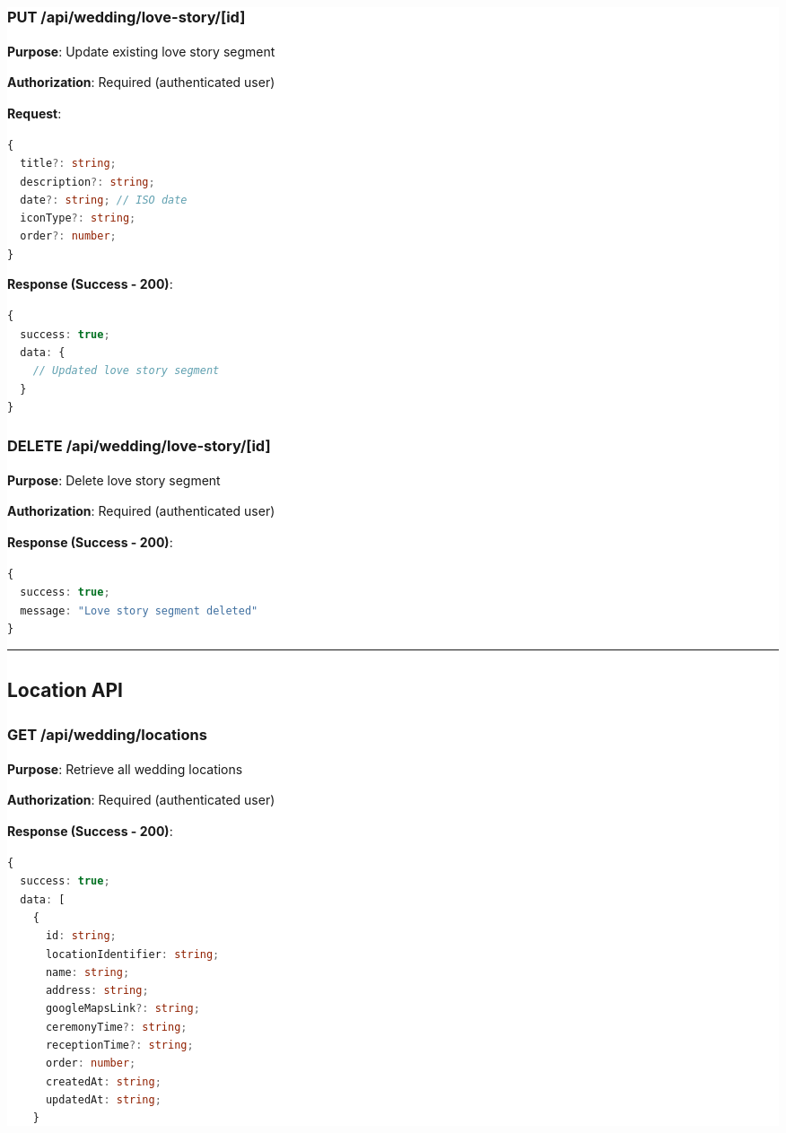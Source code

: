 ### PUT /api/wedding/love-story/[id]

**Purpose**: Update existing love story segment

**Authorization**: Required (authenticated user)

**Request**:
```typescript
{
  title?: string;
  description?: string;
  date?: string; // ISO date
  iconType?: string;
  order?: number;
}
```

**Response (Success - 200)**:
```typescript
{
  success: true;
  data: {
    // Updated love story segment
  }
}
```

### DELETE /api/wedding/love-story/[id]

**Purpose**: Delete love story segment

**Authorization**: Required (authenticated user)

**Response (Success - 200)**:
```typescript
{
  success: true;
  message: "Love story segment deleted"
}
```

---

## Location API

### GET /api/wedding/locations

**Purpose**: Retrieve all wedding locations

**Authorization**: Required (authenticated user)

**Response (Success - 200)**:
```typescript
{
  success: true;
  data: [
    {
      id: string;
      locationIdentifier: string;
      name: string;
      address: string;
      googleMapsLink?: string;
      ceremonyTime?: string;
      receptionTime?: string;
      order: number;
      createdAt: string;
      updatedAt: string;
    }
```